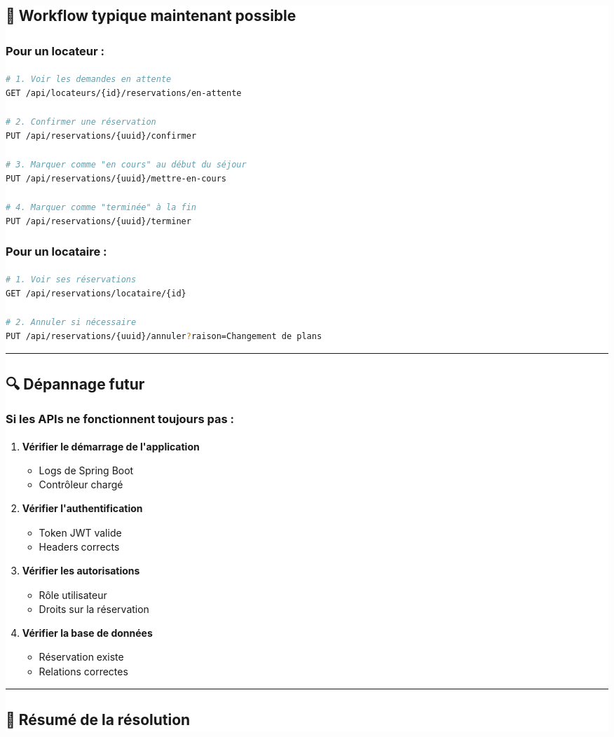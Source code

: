 
## 🎯 Workflow typique maintenant possible

### **Pour un locateur :**
```bash
# 1. Voir les demandes en attente
GET /api/locateurs/{id}/reservations/en-attente

# 2. Confirmer une réservation
PUT /api/reservations/{uuid}/confirmer

# 3. Marquer comme "en cours" au début du séjour
PUT /api/reservations/{uuid}/mettre-en-cours

# 4. Marquer comme "terminée" à la fin
PUT /api/reservations/{uuid}/terminer
```

### **Pour un locataire :**
```bash
# 1. Voir ses réservations
GET /api/reservations/locataire/{id}

# 2. Annuler si nécessaire
PUT /api/reservations/{uuid}/annuler?raison=Changement de plans
```

---

## 🔍 Dépannage futur

### **Si les APIs ne fonctionnent toujours pas :**

1. **Vérifier le démarrage de l'application**
   - Logs de Spring Boot
   - Contrôleur chargé

2. **Vérifier l'authentification**
   - Token JWT valide
   - Headers corrects

3. **Vérifier les autorisations**
   - Rôle utilisateur
   - Droits sur la réservation

4. **Vérifier la base de données**
   - Réservation existe
   - Relations correctes

---

## 📝 Résumé de la résolution

